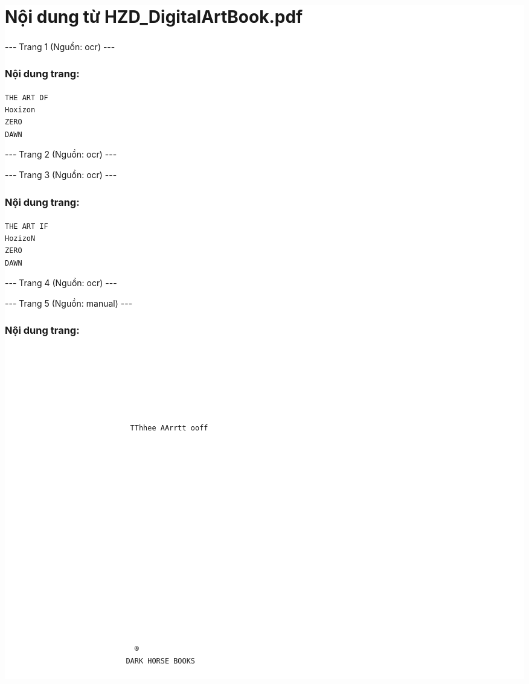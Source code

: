 # Nội dung từ HZD_DigitalArtBook.pdf

--- Trang 1 (Nguồn: ocr) ---

### Nội dung trang:
```
THE ART DF
Hoxizon
ZERO
DAWN
```

--- Trang 2 (Nguồn: ocr) ---

--- Trang 3 (Nguồn: ocr) ---

### Nội dung trang:
```
THE ART IF
HozizoN
ZERO
DAWN
```

--- Trang 4 (Nguồn: ocr) ---

--- Trang 5 (Nguồn: manual) ---

### Nội dung trang:
```
                                                                 
                                                                 
                                                                 
                                                                 
                                                                 
                                                                 
                             TThhee AArrtt ooff                  
                                                                 
                                                                 
                                                                 
                                                                 
                                                                 
                                                                 
                                                                 
                                                                 
                                                                 
                                                                 
                                                                 
                                                                 
                                                                 
                                                                 
                                                                 
                                                                 
                                                                 
                              ®                                  
                            DARK HORSE BOOKS                     
                                                                 
```
